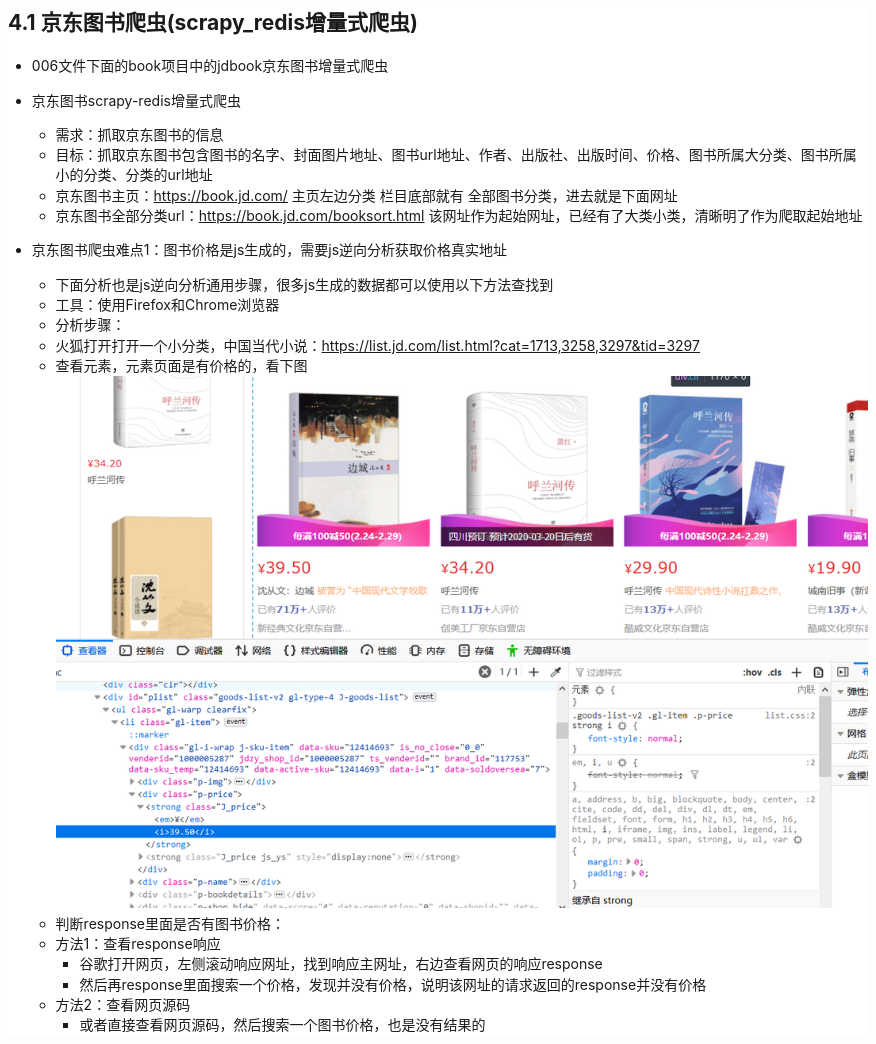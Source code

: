 ## 4.1 京东图书爬虫(scrapy_redis增量式爬虫)
- 006文件下面的book项目中的jdbook京东图书增量式爬虫
- 京东图书scrapy-redis增量式爬虫
    - 需求：抓取京东图书的信息
    - 目标：抓取京东图书包含图书的名字、封面图片地址、图书url地址、作者、出版社、出版时间、价格、图书所属大分类、图书所属小的分类、分类的url地址
    - 京东图书主页：https://book.jd.com/                        主页左边分类 栏目底部就有 全部图书分类，进去就是下面网址
    - 京东图书全部分类url：https://book.jd.com/booksort.html     该网址作为起始网址，已经有了大类小类，清晰明了作为爬取起始地址

- 京东图书爬虫难点1：图书价格是js生成的，需要js逆向分析获取价格真实地址
    - 下面分析也是js逆向分析通用步骤，很多js生成的数据都可以使用以下方法查找到
    - 工具：使用Firefox和Chrome浏览器
    - 分析步骤：
    - 火狐打开打开一个小分类，中国当代小说：https://list.jd.com/list.html?cat=1713,3258,3297&tid=3297
    - 查看元素，元素页面是有价格的，看下图
    ![图书价格位置](006_scrapy_redis爬虫/book爬虫网页分析/001-图书价钱元素.png)
    - 判断response里面是否有图书价格：
    - 方法1：查看response响应
        - 谷歌打开网页，左侧滚动响应网址，找到响应主网址，右边查看网页的响应response
        - 然后再response里面搜索一个价格，发现并没有价格，说明该网址的请求返回的response并没有价格
    - 方法2：查看网页源码
        - 或者直接查看网页源码，然后搜索一个图书价格，也是没有结果的